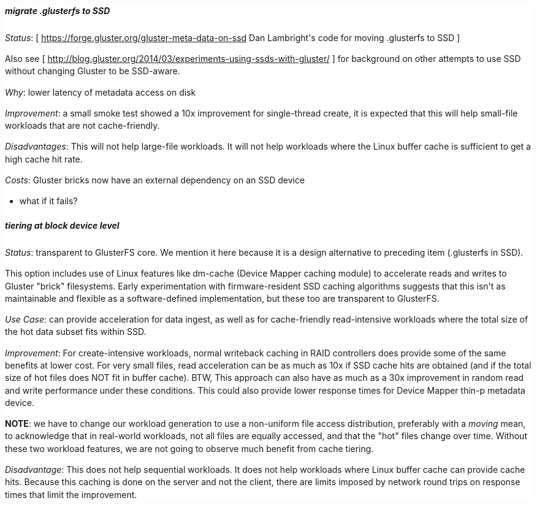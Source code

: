 ##### migrate .glusterfs to SSD

*Status*: [ <https://forge.gluster.org/gluster-meta-data-on-ssd> Dan
Lambright's code for moving .glusterfs to SSD ]

Also see [
<http://blog.gluster.org/2014/03/experiments-using-ssds-with-gluster/> ]
for background on other attempts to use SSD without changing Gluster to
be SSD-aware.

*Why*: lower latency of metadata access on disk

*Improvement*: a small smoke test showed a 10x improvement for
single-thread create, it is expected that this will help small-file
workloads that are not cache-friendly.

*Disadvantages*: This will not help large-file workloads. It will not
help workloads where the Linux buffer cache is sufficient to get a high
cache hit rate.

*Costs*: Gluster bricks now have an external dependency on an SSD device
- what if it fails?

##### tiering at block device level

*Status*: transparent to GlusterFS core. We mention it here because it
is a design alternative to preceding item (.glusterfs in SSD).

This option includes use of Linux features like dm-cache (Device Mapper
caching module) to accelerate reads and writes to Gluster "brick"
filesystems. Early experimentation with firmware-resident SSD caching
algorithms suggests that this isn't as maintainable and flexible as a
software-defined implementation, but these too are transparent to
GlusterFS.

*Use Case*: can provide acceleration for data ingest, as well as for
cache-friendly read-intensive workloads where the total size of the hot
data subset fits within SSD.

*Improvement*: For create-intensive workloads, normal writeback caching
in RAID controllers does provide some of the same benefits at lower
cost. For very small files, read acceleration can be as much as 10x if
SSD cache hits are obtained (and if the total size of hot files does NOT
fit in buffer cache). BTW, This approach can also have as much as a 30x
improvement in random read and write performance under these conditions.
This could also provide lower response times for Device Mapper thin-p
metadata device.

**NOTE**: we have to change our workload generation to use a non-uniform
file access distribution, preferably with a *moving* mean, to
acknowledge that in real-world workloads, not all files are equally
accessed, and that the "hot" files change over time. Without these two
workload features, we are not going to observe much benefit from cache
tiering.

*Disadvantage*: This does not help sequential workloads. It does not
help workloads where Linux buffer cache can provide cache hits. Because
this caching is done on the server and not the client, there are limits
imposed by network round trips on response times that limit the
improvement.
